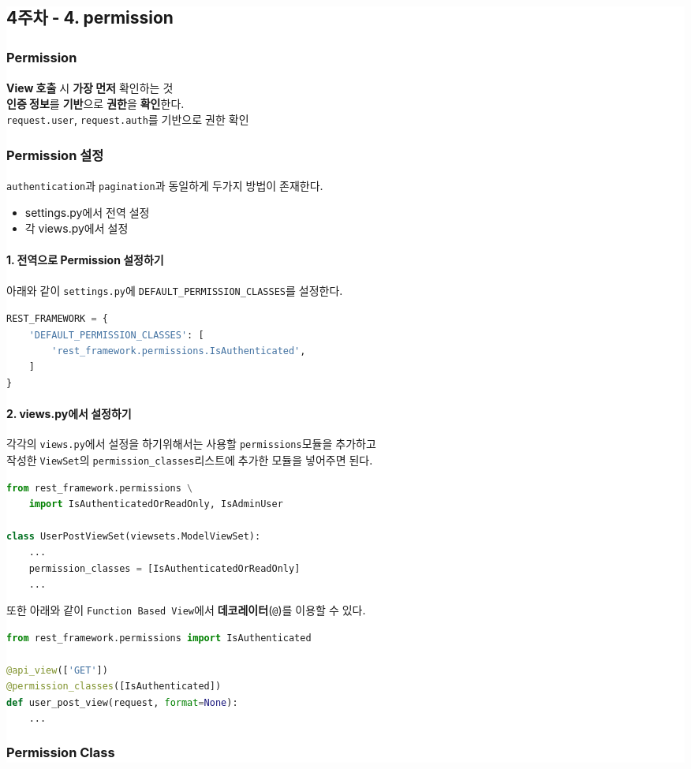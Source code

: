 ## 4주차 - 4. permission

### Permission

**View 호출** 시 **가장 먼저** 확인하는 것<br>
**인증 정보**를 **기반**으로 **권한**을 **확인**한다.<br>
`request.user`, `request.auth`를 기반으로 권한 확인<br>

### Permission 설정

`authentication`과 `pagination`과 동일하게 두가지 방법이 존재한다.<br>

-   settings.py에서 전역 설정
-   각 views.py에서 설정

#### 1. 전역으로 Permission 설정하기

아래와 같이 `settings.py`에 `DEFAULT_PERMISSION_CLASSES`를 설정한다.<br>

```python
REST_FRAMEWORK = {
    'DEFAULT_PERMISSION_CLASSES': [
        'rest_framework.permissions.IsAuthenticated',
    ]
}
```

#### 2. views.py에서 설정하기

각각의 `views.py`에서 설정을 하기위해서는 사용할 `permissions`모듈을 추가하고<br>
작성한 `ViewSet`의 `permission_classes`리스트에 추가한 모듈을 넣어주면 된다.<br>

```python
from rest_framework.permissions \
    import IsAuthenticatedOrReadOnly, IsAdminUser

class UserPostViewSet(viewsets.ModelViewSet):
    ...
    permission_classes = [IsAuthenticatedOrReadOnly]
    ...
```

또한 아래와 같이 `Function Based View`에서 **데코레이터**(`@`)를 이용할 수 있다.<br>

```python
from rest_framework.permissions import IsAuthenticated

@api_view(['GET'])
@permission_classes([IsAuthenticated])
def user_post_view(request, format=None):
    ...
```

### Permission Class
